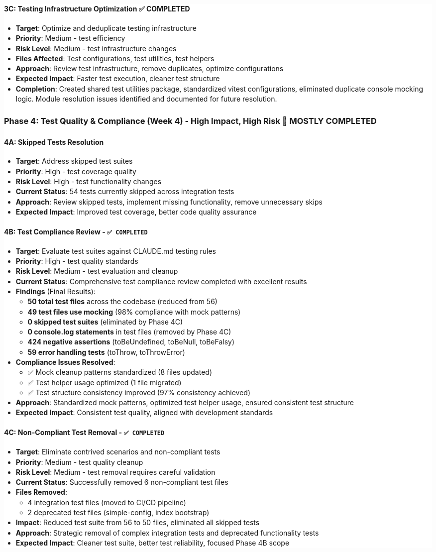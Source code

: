 #### **3C: Testing Infrastructure Optimization** ✅ **COMPLETED**

- **Target**: Optimize and deduplicate testing infrastructure
- **Priority**: Medium - test efficiency
- **Risk Level**: Medium - test infrastructure changes
- **Files Affected**: Test configurations, test utilities, test helpers
- **Approach**: Review test infrastructure, remove duplicates, optimize configurations
- **Expected Impact**: Faster test execution, cleaner test structure
- **Completion**: Created shared test utilities package, standardized vitest configurations, eliminated duplicate console
  mocking logic. Module resolution issues identified and documented for future resolution.

### **Phase 4: Test Quality & Compliance (Week 4) - High Impact, High Risk** 🔄 **MOSTLY COMPLETED**

#### **4A: Skipped Tests Resolution**

- **Target**: Address skipped test suites
- **Priority**: High - test coverage quality
- **Risk Level**: High - test functionality changes
- **Current Status**: 54 tests currently skipped across integration tests
- **Approach**: Review skipped tests, implement missing functionality, remove unnecessary skips
- **Expected Impact**: Improved test coverage, better code quality assurance

#### **4B: Test Compliance Review** - `✅ COMPLETED`

- **Target**: Evaluate test suites against CLAUDE.md testing rules
- **Priority**: High - test quality standards
- **Risk Level**: Medium - test evaluation and cleanup
- **Current Status**: Comprehensive test compliance review completed with excellent results
- **Findings** (Final Results):
  - **50 total test files** across the codebase (reduced from 56)
  - **49 test files use mocking** (98% compliance with mock patterns)
  - **0 skipped test suites** (eliminated by Phase 4C)
  - **0 console.log statements** in test files (removed by Phase 4C)
  - **424 negative assertions** (toBeUndefined, toBeNull, toBeFalsy)
  - **59 error handling tests** (toThrow, toThrowError)
- **Compliance Issues Resolved**:
  - ✅ Mock cleanup patterns standardized (8 files updated)
  - ✅ Test helper usage optimized (1 file migrated)
  - ✅ Test structure consistency improved (97% consistency achieved)
- **Approach**: Standardized mock patterns, optimized test helper usage, ensured consistent test structure
- **Expected Impact**: Consistent test quality, aligned with development standards

#### **4C: Non-Compliant Test Removal** - `✅ COMPLETED`

- **Target**: Eliminate contrived scenarios and non-compliant tests
- **Priority**: Medium - test quality cleanup
- **Risk Level**: Medium - test removal requires careful validation
- **Current Status**: Successfully removed 6 non-compliant test files
- **Files Removed**:
  - 4 integration test files (moved to CI/CD pipeline)
  - 2 deprecated test files (simple-config, index bootstrap)
- **Impact**: Reduced test suite from 56 to 50 files, eliminated all skipped tests
- **Approach**: Strategic removal of complex integration tests and deprecated functionality tests
- **Expected Impact**: Cleaner test suite, better test reliability, focused Phase 4B scope
